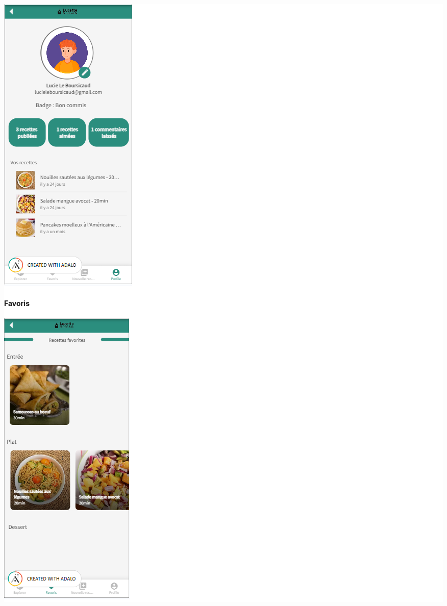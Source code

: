 <div><img src="https://raw.githubusercontent.com/do-it-ecm/promo-2023-2024/main/Lucie-Le-Boursicaud/pok/temps-1/profilf.png"></div>
</div>

#### Favoris
<div style="display:flex">
<div><img src="https://raw.githubusercontent.com/do-it-ecm/promo-2023-2024/main/Lucie-Le-Boursicaud/pok/temps-1/favorisf.png"></div>
</div>
